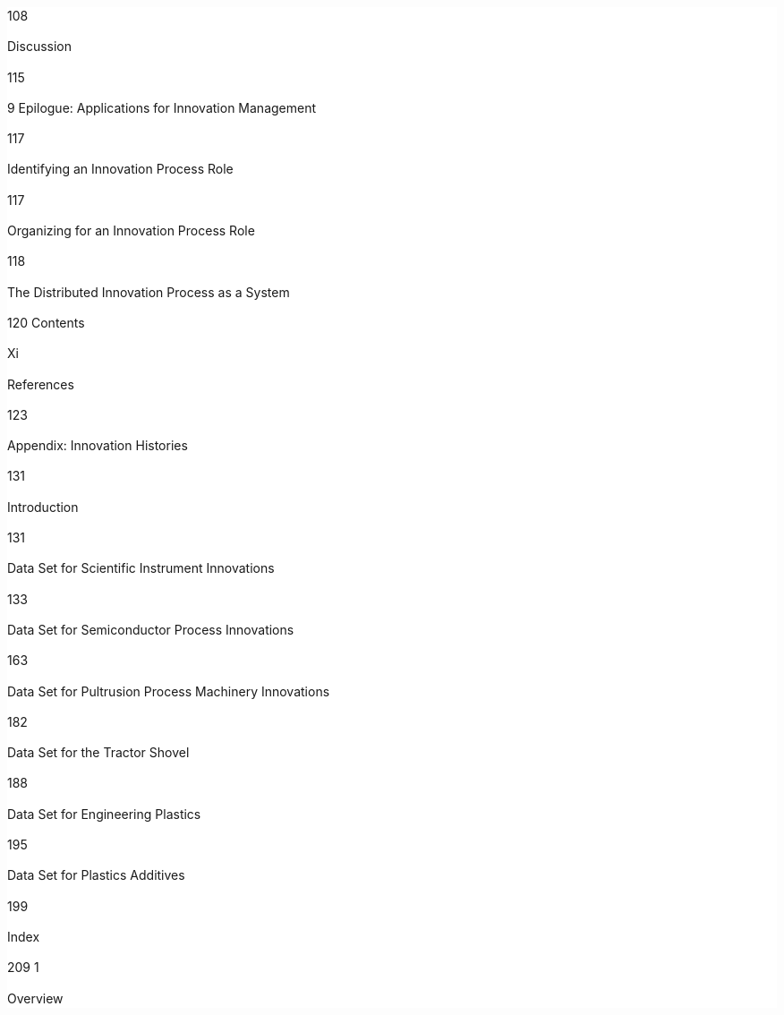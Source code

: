 108

Discussion

115

9 Epilogue: Applications for Innovation Management

117

Identifying an Innovation Process Role

117

Organizing for an Innovation Process Role

118

The Distributed Innovation Process as a System

120 Contents

Xi

References

123

Appendix: Innovation Histories

131

Introduction

131

Data Set for Scientific Instrument Innovations

133

Data Set for Semiconductor Process Innovations

163

Data Set for Pultrusion Process Machinery Innovations

182

Data Set for the Tractor Shovel

188

Data Set for Engineering Plastics

195

Data Set for Plastics Additives

199

Index

209 1

Overview

